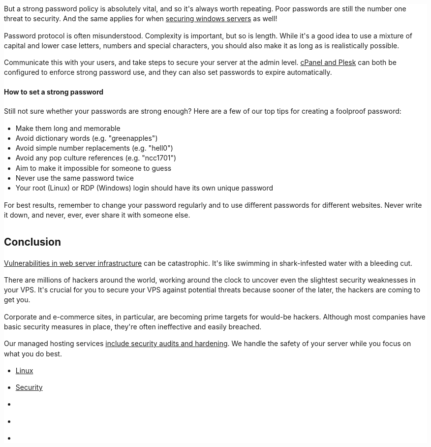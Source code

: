 But a strong password policy is absolutely vital, and so it's always worth repeating. Poor passwords are still the number one threat to security. And the same applies for when [securing windows servers](https://www.eurovps.com/blog/how-to-secure-your-windows-server/) as well!

Password protocol is often misunderstood. Complexity is important, but so is length. While it's a good idea to use a mixture of capital and lower case letters, numbers and special characters, you should also make it as long as is realistically possible.

Communicate this with your users, and take steps to secure your server at the admin level. [cPanel and Plesk](https://www.eurovps.com/blog/server-control-panels/) can both be configured to enforce strong password use, and they can also set passwords to expire automatically.

#### How to set a strong password

Still not sure whether your passwords are strong enough? Here are a few of our top tips for creating a foolproof password:

-   Make them long and memorable
-   Avoid dictionary words (e.g. "greenapples")
-   Avoid simple number replacements (e.g. "hell0")
-   Avoid any pop culture references (e.g. "ncc1701")
-   Aim to make it impossible for someone to guess
-   Never use the same password twice
-   Your root (Linux) or RDP (Windows) login should have its own unique password

For best results, remember to change your password regularly and to use different passwords for different websites. Never write it down, and never, ever, ever share it with someone else.

Conclusion
----------

[Vulnerabilities in web server infrastructure](https://www.eurovps.com/blog/owasp-server-security-vulnerabilities/) can be catastrophic. It's like swimming in shark-infested water with a bleeding cut.

There are millions of hackers around the world, working around the clock to uncover even the slightest security weaknesses in your VPS. It's crucial for you to secure your VPS against potential threats because sooner of the later, the hackers are coming to get you.

Corporate and e-commerce sites, in particular, are becoming prime targets for would-be hackers. Although most companies have basic security measures in place, they're often ineffective and easily breached.

Our managed hosting services [include security audits and hardening](https://www.eurovps.com/support#security). We handle the safety of your server while you focus on what you do best.

-   [Linux](https://www.eurovps.com/blog/tag/linux/)
-   [Security](https://www.eurovps.com/blog/tag/security/)

-   [](https://www.facebook.com/sharer/sharer.php?u=https%3A%2F%2Fwww.eurovps.com%2Fblog%2F20-ways-to-secure-linux-vps%2F)

-   [](https://twitter.com/home?status=20+Ways+to+Secure+Your+Linux+VPS+so+You+Don%26%238217%3Bt+Get+Hacked+Linux+VPS+servers+have+their+advantages.+In+fact%2C+Linux+VPS+are+much+more+sec)

-   [](https://www.linkedin.com/shareArticle?mini=true&url=https%3A%2F%2Fwww.eurovps.com%2Fblog%2F20-ways-to-secure-linux-vps%2F&title=20+Ways+to+Secure+Your+Linux+VPS+so+You+Don%26%238217%3Bt+Get+Hacked&summary=Linux+VPS+servers+have+their+advantages.+In+fact%2C+Linux+VPS+are+much+more+secure+when+compared+to+other+operating+systems+like+Windows+because+of+Linux%E2%80%99s+security+model+%28LSM%29.+But+they%E2%80%99re+not+perfect%2C+and+definitely+not+invulnerable.+In+this+post+we%27ll+go+over+20+ways+you+can+secure+your+VPS+and+protect+it+from+hackers.&source=https%3A%2F%2Fwww.eurovps.com%2Fblog%2F20-ways-to-secure-linux-vps%2F)
